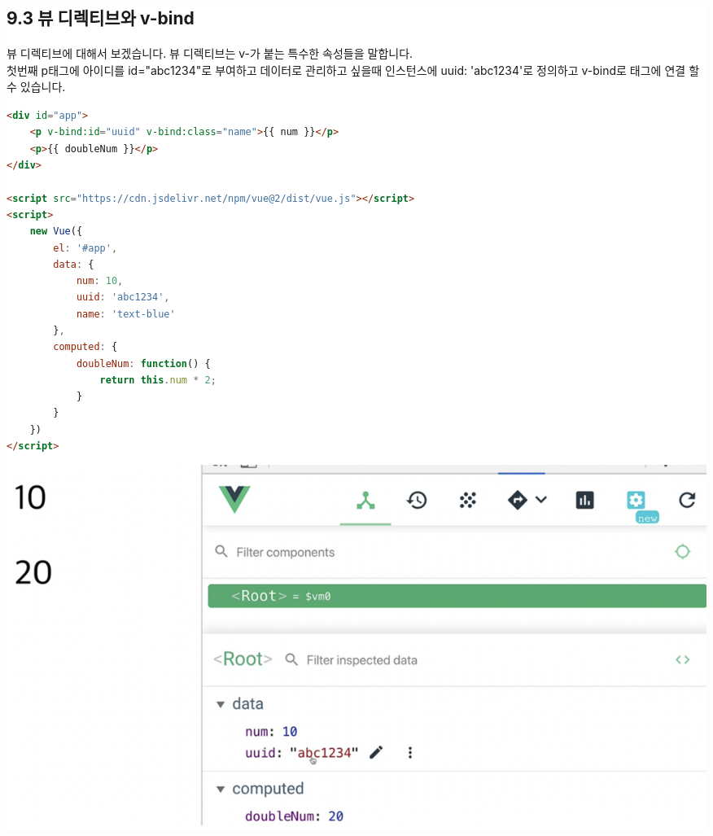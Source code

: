 ## 9.3 뷰 디렉티브와 v-bind

뷰 디렉티브에 대해서 보겠습니다. 뷰 디렉티브는 v-가 붙는 특수한 속성들을 말합니다.  
첫번째 p태그에 아이디를 id="abc1234"로 부여하고 데이터로 관리하고 싶을때 인스턴스에 uuid: 'abc1234'로 정의하고 v-bind로 태그에 연결 할 수 있습니다.

```html
<div id="app">
    <p v-bind:id="uuid" v-bind:class="name">{{ num }}</p>
    <p>{{ doubleNum }}</p>
</div>

<script src="https://cdn.jsdelivr.net/npm/vue@2/dist/vue.js"></script>
<script>
    new Vue({
        el: '#app',
        data: {
            num: 10,
            uuid: 'abc1234',
            name: 'text-blue'
        },
        computed: {
            doubleNum: function() {
                return this.num * 2;
            }
        }
    })
</script>
```

![디렉티브](/assets/images/vue/vue-lv1/beginner9_5.png) 